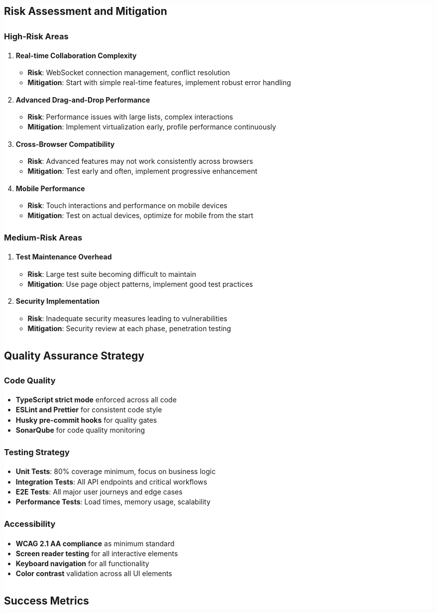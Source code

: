 ## Risk Assessment and Mitigation

### High-Risk Areas
1. **Real-time Collaboration Complexity**
   - **Risk**: WebSocket connection management, conflict resolution
   - **Mitigation**: Start with simple real-time features, implement robust error handling

2. **Advanced Drag-and-Drop Performance**
   - **Risk**: Performance issues with large lists, complex interactions
   - **Mitigation**: Implement virtualization early, profile performance continuously

3. **Cross-Browser Compatibility**
   - **Risk**: Advanced features may not work consistently across browsers
   - **Mitigation**: Test early and often, implement progressive enhancement

4. **Mobile Performance**
   - **Risk**: Touch interactions and performance on mobile devices
   - **Mitigation**: Test on actual devices, optimize for mobile from the start

### Medium-Risk Areas
1. **Test Maintenance Overhead**
   - **Risk**: Large test suite becoming difficult to maintain
   - **Mitigation**: Use page object patterns, implement good test practices

2. **Security Implementation**
   - **Risk**: Inadequate security measures leading to vulnerabilities
   - **Mitigation**: Security review at each phase, penetration testing

## Quality Assurance Strategy

### Code Quality
- **TypeScript strict mode** enforced across all code
- **ESLint and Prettier** for consistent code style
- **Husky pre-commit hooks** for quality gates
- **SonarQube** for code quality monitoring

### Testing Strategy
- **Unit Tests**: 80% coverage minimum, focus on business logic
- **Integration Tests**: All API endpoints and critical workflows
- **E2E Tests**: All major user journeys and edge cases
- **Performance Tests**: Load times, memory usage, scalability

### Accessibility
- **WCAG 2.1 AA compliance** as minimum standard
- **Screen reader testing** for all interactive elements
- **Keyboard navigation** for all functionality
- **Color contrast** validation across all UI elements

## Success Metrics
